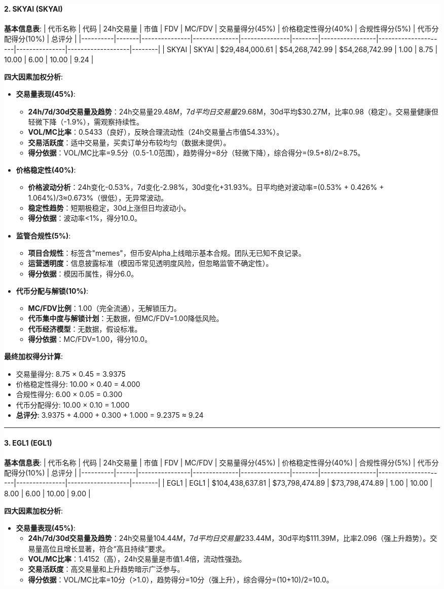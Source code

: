 #### 2. SKYAI (SKYAI)
**基本信息表**:
| 代币名称 | 代码  | 24h交易量     | 市值         | FDV           | MC/FDV | 交易量得分(45%) | 价格稳定性得分(40%) | 合规性得分(5%) | 代币分配得分(10%) | 总评分 |
|----------|-------|---------------|--------------|---------------|--------|-----------------|---------------------|---------------|-------------------|--------|
| SKYAI    | SKYAI | $29,484,000.61 | $54,268,742.99 | $54,268,742.99 | 1.00   | 8.75            | 10.00               | 6.00          | 10.00             | 9.24   |

**四大因素加权分析**:
- **交易量表现(45%)**:
  - **24h/7d/30d交易量及趋势**：24h交易量$29.48M，7d平均日交易量$29.68M，30d平均$30.27M，比率0.98（稳定）。交易量健康但轻微下降（-1.9%），需观察持续性。
  - **VOL/MC比率**：0.5433（良好），反映合理流动性（24h交易量占市值54.33%）。
  - **交易活跃度**：适中交易量，买卖订单分布较均匀（数据未提供）。
  - **得分依据**：VOL/MC比率=9.5分（0.5-1.0范围），趋势得分=8分（轻微下降），综合得分=(9.5+8)/2=8.75。

- **价格稳定性(40%)**:
  - **价格波动分析**：24h变化-0.53%，7d变化-2.98%，30d变化+31.93%。日平均绝对波动率=(0.53% + 0.426% + 1.064%)/3≈0.673%（很低），无异常波动。
  - **稳定性趋势**：短期极稳定，30d上涨但日均波动小。
  - **得分依据**：波动率<1%，得分10.0。

- **监管合规性(5%)**:
  - **项目合规性**：标签含"memes"，但币安Alpha上线暗示基本合规。团队无已知不良记录。
  - **运营透明度**：信息披露标准（模因币常见透明度风险，但忽略监管不确定性）。
  - **得分依据**：模因币属性，得分6.0。

- **代币分配与解锁(10%)**:
  - **MC/FDV比例**：1.00（完全流通），无解锁压力。
  - **代币集中度与解锁计划**：无数据，但MC/FDV=1.00降低风险。
  - **代币经济模型**：无数据，假设标准。
  - **得分依据**：MC/FDV=1.00，得分10.0。

**最终加权得分计算**:
- 交易量得分: 8.75 × 0.45 = 3.9375
- 价格稳定性得分: 10.00 × 0.40 = 4.000
- 合规性得分: 6.00 × 0.05 = 0.300
- 代币分配得分: 10.00 × 0.10 = 1.000
- **总评分**: 3.9375 + 4.000 + 0.300 + 1.000 = 9.2375 ≈ 9.24

---

#### 3. EGL1 (EGL1)
**基本信息表**:
| 代币名称 | 代码 | 24h交易量      | 市值         | FDV           | MC/FDV | 交易量得分(45%) | 价格稳定性得分(40%) | 合规性得分(5%) | 代币分配得分(10%) | 总评分 |
|----------|------|----------------|--------------|---------------|--------|-----------------|---------------------|---------------|-------------------|--------|
| EGL1     | EGL1 | $104,438,637.81 | $73,798,474.89 | $73,798,474.89 | 1.00   | 10.00           | 8.00                | 6.00          | 10.00             | 9.00   |

**四大因素加权分析**:
- **交易量表现(45%)**:
  - **24h/7d/30d交易量及趋势**：24h交易量$104.44M，7d平均日交易量$233.44M，30d平均$111.39M，比率2.096（强上升趋势）。交易量高位且增长显著，符合“高且持续”要求。
  - **VOL/MC比率**：1.4152（高），24h交易量是市值1.4倍，流动性强劲。
  - **交易活跃度**：高交易量和上升趋势暗示广泛参与。
  - **得分依据**：VOL/MC比率=10分（>1.0），趋势得分=10分（强上升），综合得分=(10+10)/2=10.0。
